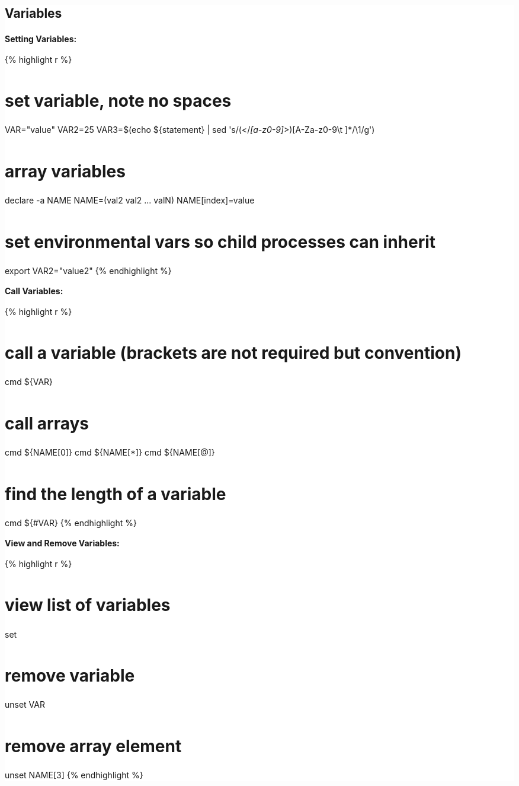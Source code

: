 ## Variables

**Setting Variables:**


{% highlight r %}
# set variable, note no spaces
VAR="value"
VAR2=25
VAR3=$(echo ${statement} | sed 's/\(<\/*[a-z0-9]*>\)[A-Za-z0-9\t ]*/\1/g')

# array variables
declare -a NAME
NAME=(val2 val2 ... valN)
NAME[index]=value

# set environmental vars so child processes can inherit
export VAR2="value2"
{% endhighlight %}

**Call Variables:**


{% highlight r %}
# call a variable (brackets are not required but convention)
cmd ${VAR}

# call arrays
cmd ${NAME[0]}
cmd ${NAME[*]}
cmd ${NAME[@]}

# find the length of a variable
cmd ${#VAR}
{% endhighlight %}

**View and Remove Variables:**


{% highlight r %}
# view list of variables
set

# remove variable
unset VAR

# remove array element
unset NAME[3]
{% endhighlight %}


[linux_ref]: https://drive.google.com/file/d/0B5VF_idvHAmMeXJRRWdFTFQzMEU/view?usp=sharing